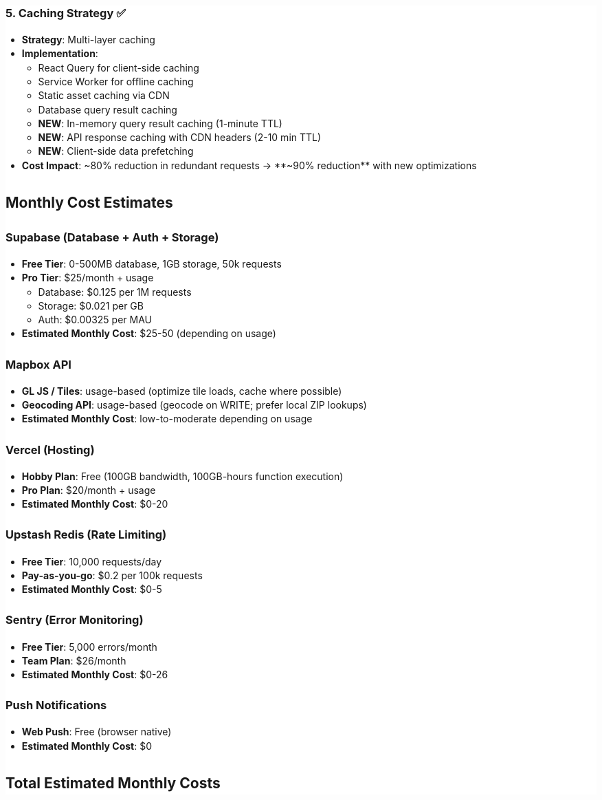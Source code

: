 ### 5. Caching Strategy ✅
- **Strategy**: Multi-layer caching
- **Implementation**:
  - React Query for client-side caching
  - Service Worker for offline caching
  - Static asset caching via CDN
  - Database query result caching
  - **NEW**: In-memory query result caching (1-minute TTL)
  - **NEW**: API response caching with CDN headers (2-10 min TTL)
  - **NEW**: Client-side data prefetching
- **Cost Impact**: ~80% reduction in redundant requests → **~90% reduction** with new optimizations

## Monthly Cost Estimates

### Supabase (Database + Auth + Storage)
- **Free Tier**: 0-500MB database, 1GB storage, 50k requests
- **Pro Tier**: $25/month + usage
  - Database: $0.125 per 1M requests
  - Storage: $0.021 per GB
  - Auth: $0.00325 per MAU
- **Estimated Monthly Cost**: $25-50 (depending on usage)

### Mapbox API
- **GL JS / Tiles**: usage-based (optimize tile loads, cache where possible)
- **Geocoding API**: usage-based (geocode on WRITE; prefer local ZIP lookups)
- **Estimated Monthly Cost**: low-to-moderate depending on usage

### Vercel (Hosting)
- **Hobby Plan**: Free (100GB bandwidth, 100GB-hours function execution)
- **Pro Plan**: $20/month + usage
- **Estimated Monthly Cost**: $0-20

### Upstash Redis (Rate Limiting)
- **Free Tier**: 10,000 requests/day
- **Pay-as-you-go**: $0.2 per 100k requests
- **Estimated Monthly Cost**: $0-5

### Sentry (Error Monitoring)
- **Free Tier**: 5,000 errors/month
- **Team Plan**: $26/month
- **Estimated Monthly Cost**: $0-26

### Push Notifications
- **Web Push**: Free (browser native)
- **Estimated Monthly Cost**: $0

## Total Estimated Monthly Costs

